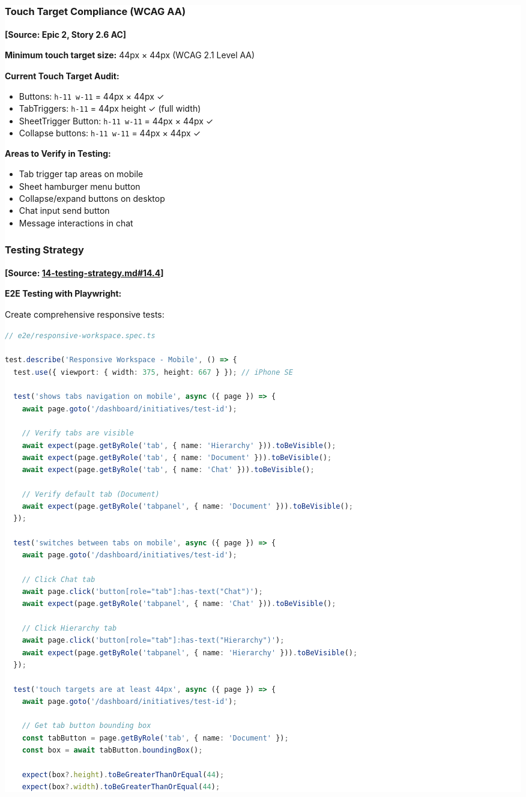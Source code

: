 ### Touch Target Compliance (WCAG AA)

**[Source: Epic 2, Story 2.6 AC]**

**Minimum touch target size:** 44px × 44px (WCAG 2.1 Level AA)

**Current Touch Target Audit:**
- Buttons: `h-11 w-11` = 44px × 44px ✓
- TabTriggers: `h-11` = 44px height ✓ (full width)
- SheetTrigger Button: `h-11 w-11` = 44px × 44px ✓
- Collapse buttons: `h-11 w-11` = 44px × 44px ✓

**Areas to Verify in Testing:**
- Tab trigger tap areas on mobile
- Sheet hamburger menu button
- Collapse/expand buttons on desktop
- Chat input send button
- Message interactions in chat

### Testing Strategy

**[Source: [14-testing-strategy.md#14.4](docs/architecture/14-testing-strategy.md#14.4)]**

**E2E Testing with Playwright:**

Create comprehensive responsive tests:

```typescript
// e2e/responsive-workspace.spec.ts

test.describe('Responsive Workspace - Mobile', () => {
  test.use({ viewport: { width: 375, height: 667 } }); // iPhone SE

  test('shows tabs navigation on mobile', async ({ page }) => {
    await page.goto('/dashboard/initiatives/test-id');

    // Verify tabs are visible
    await expect(page.getByRole('tab', { name: 'Hierarchy' })).toBeVisible();
    await expect(page.getByRole('tab', { name: 'Document' })).toBeVisible();
    await expect(page.getByRole('tab', { name: 'Chat' })).toBeVisible();

    // Verify default tab (Document)
    await expect(page.getByRole('tabpanel', { name: 'Document' })).toBeVisible();
  });

  test('switches between tabs on mobile', async ({ page }) => {
    await page.goto('/dashboard/initiatives/test-id');

    // Click Chat tab
    await page.click('button[role="tab"]:has-text("Chat")');
    await expect(page.getByRole('tabpanel', { name: 'Chat' })).toBeVisible();

    // Click Hierarchy tab
    await page.click('button[role="tab"]:has-text("Hierarchy")');
    await expect(page.getByRole('tabpanel', { name: 'Hierarchy' })).toBeVisible();
  });

  test('touch targets are at least 44px', async ({ page }) => {
    await page.goto('/dashboard/initiatives/test-id');

    // Get tab button bounding box
    const tabButton = page.getByRole('tab', { name: 'Document' });
    const box = await tabButton.boundingBox();

    expect(box?.height).toBeGreaterThanOrEqual(44);
    expect(box?.width).toBeGreaterThanOrEqual(44);
```